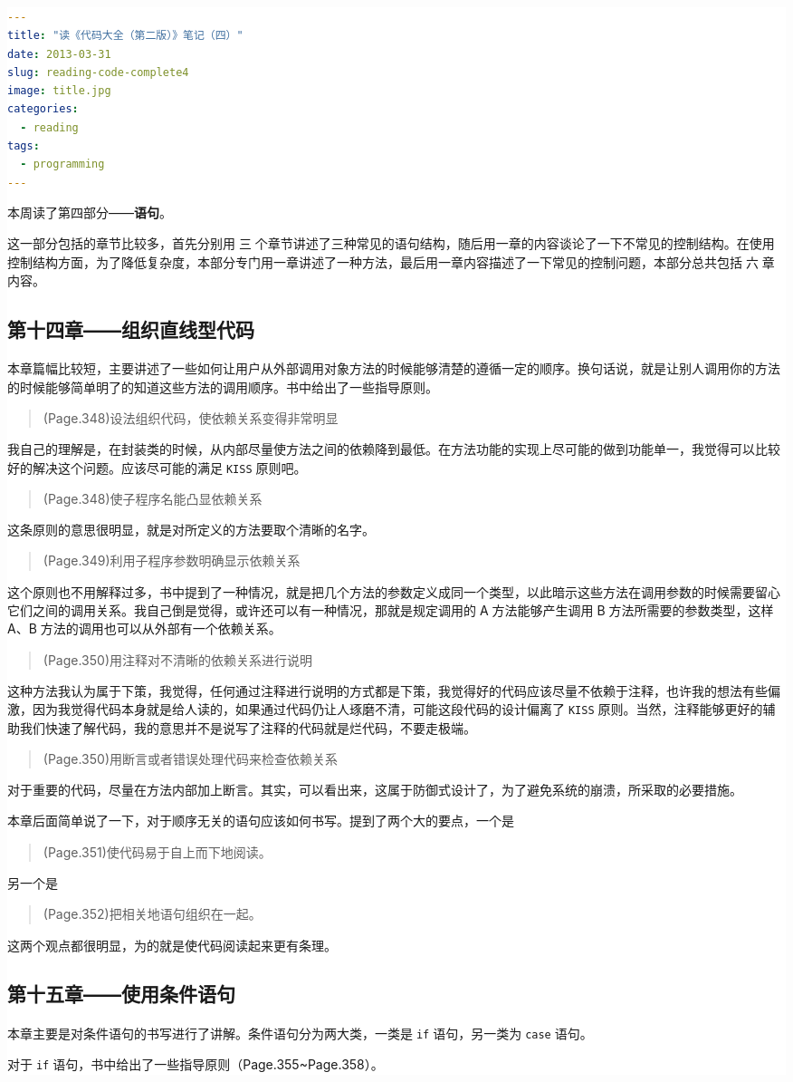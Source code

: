 ```yaml
---
title: "读《代码大全（第二版）》笔记（四）"
date: 2013-03-31
slug: reading-code-complete4
image: title.jpg
categories:
  - reading
tags:
  - programming
---
```


本周读了第四部分——**语句**。

这一部分包括的章节比较多，首先分别用 三 个章节讲述了三种常见的语句结构，随后用一章的内容谈论了一下不常见的控制结构。在使用控制结构方面，为了降低复杂度，本部分专门用一章讲述了一种方法，最后用一章内容描述了一下常见的控制问题，本部分总共包括 六 章内容。

## 第十四章——组织直线型代码

本章篇幅比较短，主要讲述了一些如何让用户从外部调用对象方法的时候能够清楚的遵循一定的顺序。换句话说，就是让别人调用你的方法的时候能够简单明了的知道这些方法的调用顺序。书中给出了一些指导原则。

>(Page.348)设法组织代码，使依赖关系变得非常明显

我自己的理解是，在封装类的时候，从内部尽量使方法之间的依赖降到最低。在方法功能的实现上尽可能的做到功能单一，我觉得可以比较好的解决这个问题。应该尽可能的满足 <code>KISS</code> 原则吧。
>(Page.348)使子程序名能凸显依赖关系

这条原则的意思很明显，就是对所定义的方法要取个清晰的名字。
>(Page.349)利用子程序参数明确显示依赖关系

这个原则也不用解释过多，书中提到了一种情况，就是把几个方法的参数定义成同一个类型，以此暗示这些方法在调用参数的时候需要留心它们之间的调用关系。我自己倒是觉得，或许还可以有一种情况，那就是规定调用的 A 方法能够产生调用 B 方法所需要的参数类型，这样 A、B 方法的调用也可以从外部有一个依赖关系。
>(Page.350)用注释对不清晰的依赖关系进行说明

这种方法我认为属于下策，我觉得，任何通过注释进行说明的方式都是下策，我觉得好的代码应该尽量不依赖于注释，也许我的想法有些偏激，因为我觉得代码本身就是给人读的，如果通过代码仍让人琢磨不清，可能这段代码的设计偏离了 <code>KISS</code> 原则。当然，注释能够更好的辅助我们快速了解代码，我的意思并不是说写了注释的代码就是烂代码，不要走极端。
>(Page.350)用断言或者错误处理代码来检查依赖关系

对于重要的代码，尽量在方法内部加上断言。其实，可以看出来，这属于防御式设计了，为了避免系统的崩溃，所采取的必要措施。

本章后面简单说了一下，对于顺序无关的语句应该如何书写。提到了两个大的要点，一个是

> (Page.351)使代码易于自上而下地阅读。

另一个是

> (Page.352)把相关地语句组织在一起。

这两个观点都很明显，为的就是使代码阅读起来更有条理。

## 第十五章——使用条件语句

本章主要是对条件语句的书写进行了讲解。条件语句分为两大类，一类是 <code>if</code> 语句，另一类为 <code>case</code> 语句。

对于 <code>if</code> 语句，书中给出了一些指导原则（Page.355~Page.358）。
